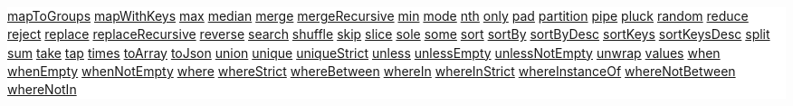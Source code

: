 [mapToGroups](#method-maptogroups)
[mapWithKeys](#method-mapwithkeys)
[max](#method-max)
[median](#method-median)
[merge](#method-merge)
[mergeRecursive](#method-mergerecursive)
[min](#method-min)
[mode](#method-mode)
[nth](#method-nth)
[only](#method-only)
[pad](#method-pad)
[partition](#method-partition)
[pipe](#method-pipe)
[pluck](#method-pluck)
[random](#method-random)
[reduce](#method-reduce)
[reject](#method-reject)
[replace](#method-replace)
[replaceRecursive](#method-replacerecursive)
[reverse](#method-reverse)
[search](#method-search)
[shuffle](#method-shuffle)
[skip](#method-skip)
[slice](#method-slice)
[sole](#method-sole)
[some](#method-some)
[sort](#method-sort)
[sortBy](#method-sortby)
[sortByDesc](#method-sortbydesc)
[sortKeys](#method-sortkeys)
[sortKeysDesc](#method-sortkeysdesc)
[split](#method-split)
[sum](#method-sum)
[take](#method-take)
[tap](#method-tap)
[times](#method-times)
[toArray](#method-toarray)
[toJson](#method-tojson)
[union](#method-union)
[unique](#method-unique)
[uniqueStrict](#method-uniquestrict)
[unless](#method-unless)
[unlessEmpty](#method-unlessempty)
[unlessNotEmpty](#method-unlessnotempty)
[unwrap](#method-unwrap)
[values](#method-values)
[when](#method-when)
[whenEmpty](#method-whenempty)
[whenNotEmpty](#method-whennotempty)
[where](#method-where)
[whereStrict](#method-wherestrict)
[whereBetween](#method-wherebetween)
[whereIn](#method-wherein)
[whereInStrict](#method-whereinstrict)
[whereInstanceOf](#method-whereinstanceof)
[whereNotBetween](#method-wherenotbetween)
[whereNotIn](#method-wherenotin)
